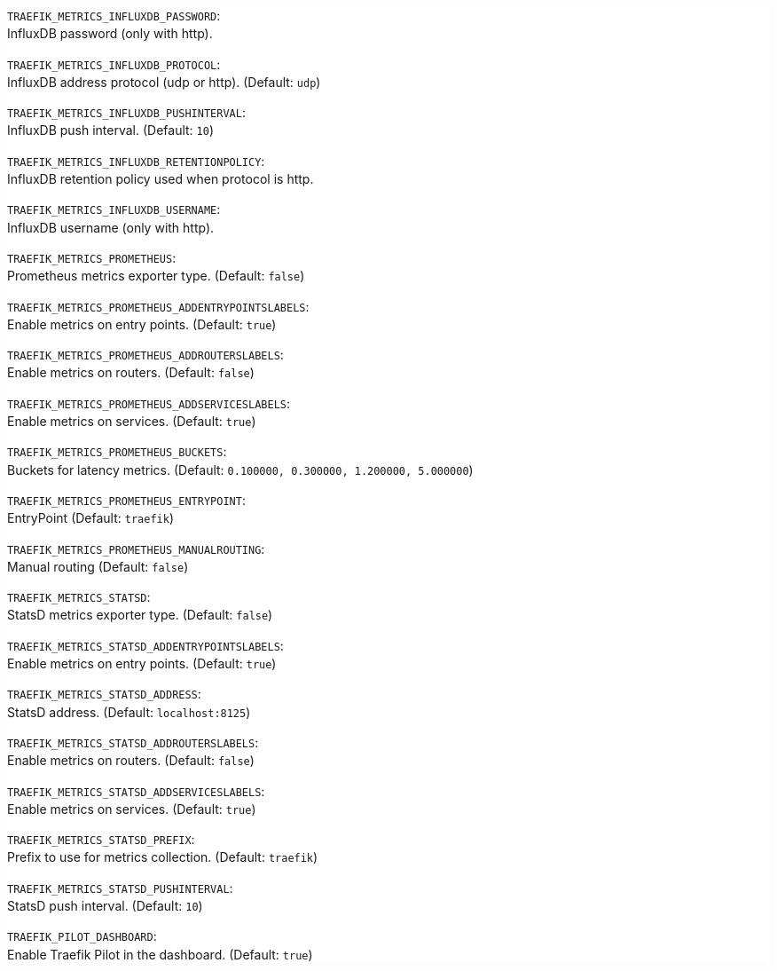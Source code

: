 `TRAEFIK_METRICS_INFLUXDB_PASSWORD`:  
InfluxDB password (only with http).

`TRAEFIK_METRICS_INFLUXDB_PROTOCOL`:  
InfluxDB address protocol (udp or http). (Default: `udp`)

`TRAEFIK_METRICS_INFLUXDB_PUSHINTERVAL`:  
InfluxDB push interval. (Default: `10`)

`TRAEFIK_METRICS_INFLUXDB_RETENTIONPOLICY`:  
InfluxDB retention policy used when protocol is http.

`TRAEFIK_METRICS_INFLUXDB_USERNAME`:  
InfluxDB username (only with http).

`TRAEFIK_METRICS_PROMETHEUS`:  
Prometheus metrics exporter type. (Default: `false`)

`TRAEFIK_METRICS_PROMETHEUS_ADDENTRYPOINTSLABELS`:  
Enable metrics on entry points. (Default: `true`)

`TRAEFIK_METRICS_PROMETHEUS_ADDROUTERSLABELS`:  
Enable metrics on routers. (Default: `false`)

`TRAEFIK_METRICS_PROMETHEUS_ADDSERVICESLABELS`:  
Enable metrics on services. (Default: `true`)

`TRAEFIK_METRICS_PROMETHEUS_BUCKETS`:  
Buckets for latency metrics. (Default: `0.100000, 0.300000, 1.200000, 5.000000`)

`TRAEFIK_METRICS_PROMETHEUS_ENTRYPOINT`:  
EntryPoint (Default: `traefik`)

`TRAEFIK_METRICS_PROMETHEUS_MANUALROUTING`:  
Manual routing (Default: `false`)

`TRAEFIK_METRICS_STATSD`:  
StatsD metrics exporter type. (Default: `false`)

`TRAEFIK_METRICS_STATSD_ADDENTRYPOINTSLABELS`:  
Enable metrics on entry points. (Default: `true`)

`TRAEFIK_METRICS_STATSD_ADDRESS`:  
StatsD address. (Default: `localhost:8125`)

`TRAEFIK_METRICS_STATSD_ADDROUTERSLABELS`:  
Enable metrics on routers. (Default: `false`)

`TRAEFIK_METRICS_STATSD_ADDSERVICESLABELS`:  
Enable metrics on services. (Default: `true`)

`TRAEFIK_METRICS_STATSD_PREFIX`:  
Prefix to use for metrics collection. (Default: `traefik`)

`TRAEFIK_METRICS_STATSD_PUSHINTERVAL`:  
StatsD push interval. (Default: `10`)

`TRAEFIK_PILOT_DASHBOARD`:  
Enable Traefik Pilot in the dashboard. (Default: `true`)
